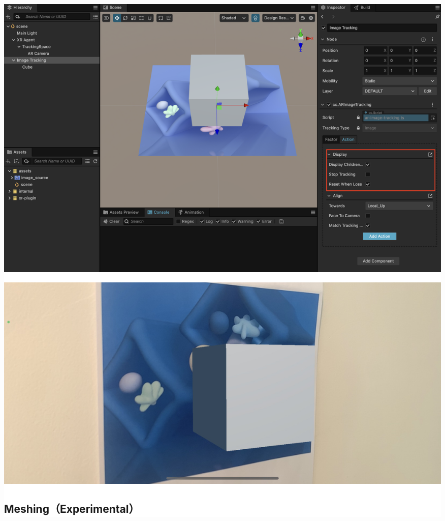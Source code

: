 ![image-tracking-display](ar-tracking-component/image-tracking-display.png)

![image-tracking-effect](ar-tracking-component/image-tracking-effect.png)

## **Meshing（Experimental）**
